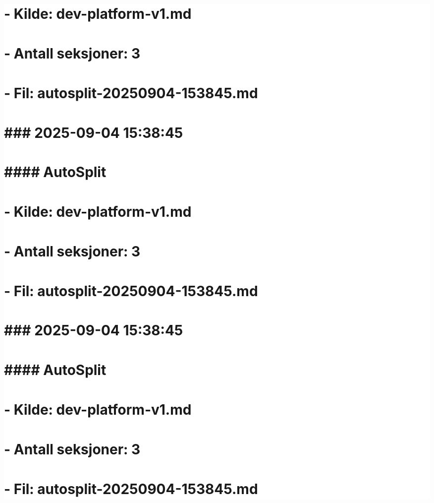 # \- Kilde: dev-platform-v1.md

# \- Antall seksjoner: 3

# \- Fil: autosplit-20250904-153845.md

#

#

#

#

# \### 2025-09-04 15:38:45

# \#### AutoSplit

# \- Kilde: dev-platform-v1.md

# \- Antall seksjoner: 3

# \- Fil: autosplit-20250904-153845.md

#

#

#

#

# \### 2025-09-04 15:38:45

# \#### AutoSplit

# \- Kilde: dev-platform-v1.md

# \- Antall seksjoner: 3

# \- Fil: autosplit-20250904-153845.md
